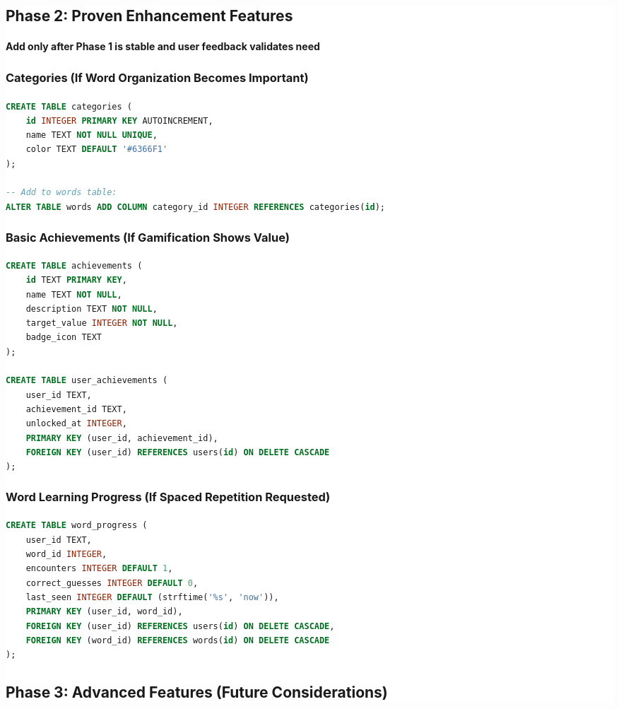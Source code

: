 ## Phase 2: Proven Enhancement Features

**Add only after Phase 1 is stable and user feedback validates need**

### Categories (If Word Organization Becomes Important)
```sql
CREATE TABLE categories (
    id INTEGER PRIMARY KEY AUTOINCREMENT,
    name TEXT NOT NULL UNIQUE,
    color TEXT DEFAULT '#6366F1'
);

-- Add to words table:
ALTER TABLE words ADD COLUMN category_id INTEGER REFERENCES categories(id);
```

### Basic Achievements (If Gamification Shows Value)
```sql
CREATE TABLE achievements (
    id TEXT PRIMARY KEY,
    name TEXT NOT NULL,
    description TEXT NOT NULL,
    target_value INTEGER NOT NULL,
    badge_icon TEXT
);

CREATE TABLE user_achievements (
    user_id TEXT,
    achievement_id TEXT,
    unlocked_at INTEGER,
    PRIMARY KEY (user_id, achievement_id),
    FOREIGN KEY (user_id) REFERENCES users(id) ON DELETE CASCADE
);
```

### Word Learning Progress (If Spaced Repetition Requested)
```sql
CREATE TABLE word_progress (
    user_id TEXT,
    word_id INTEGER,
    encounters INTEGER DEFAULT 1,
    correct_guesses INTEGER DEFAULT 0,
    last_seen INTEGER DEFAULT (strftime('%s', 'now')),
    PRIMARY KEY (user_id, word_id),
    FOREIGN KEY (user_id) REFERENCES users(id) ON DELETE CASCADE,
    FOREIGN KEY (word_id) REFERENCES words(id) ON DELETE CASCADE
);
```

## Phase 3: Advanced Features (Future Considerations)
